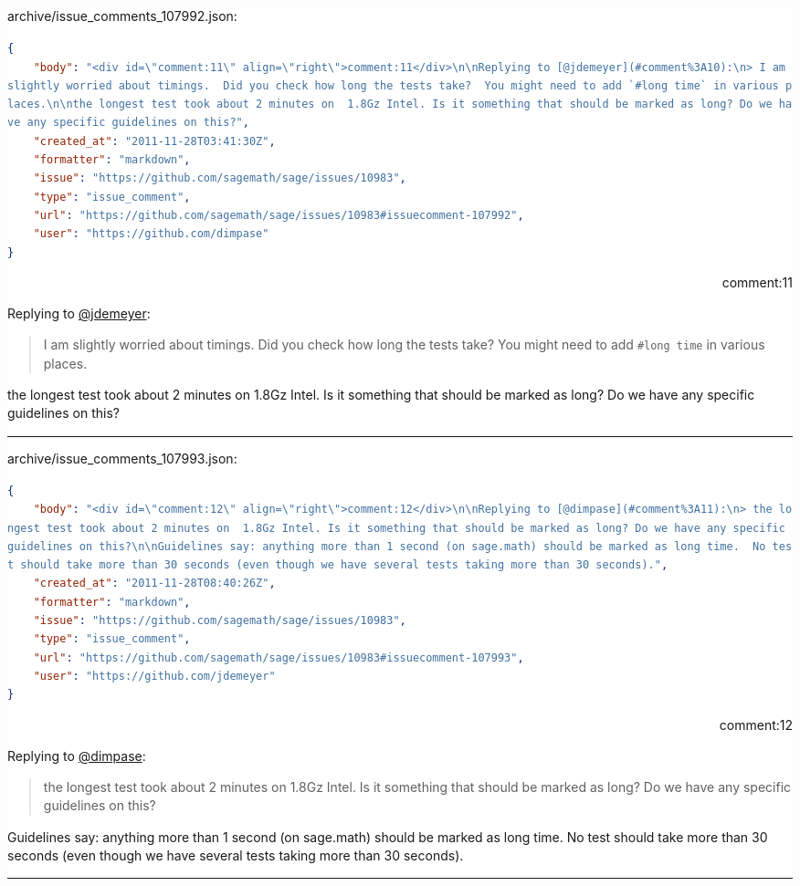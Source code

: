 archive/issue_comments_107992.json:
```json
{
    "body": "<div id=\"comment:11\" align=\"right\">comment:11</div>\n\nReplying to [@jdemeyer](#comment%3A10):\n> I am slightly worried about timings.  Did you check how long the tests take?  You might need to add `#long time` in various places.\n\nthe longest test took about 2 minutes on  1.8Gz Intel. Is it something that should be marked as long? Do we have any specific guidelines on this?",
    "created_at": "2011-11-28T03:41:30Z",
    "formatter": "markdown",
    "issue": "https://github.com/sagemath/sage/issues/10983",
    "type": "issue_comment",
    "url": "https://github.com/sagemath/sage/issues/10983#issuecomment-107992",
    "user": "https://github.com/dimpase"
}
```

<div id="comment:11" align="right">comment:11</div>

Replying to [@jdemeyer](#comment%3A10):
> I am slightly worried about timings.  Did you check how long the tests take?  You might need to add `#long time` in various places.

the longest test took about 2 minutes on  1.8Gz Intel. Is it something that should be marked as long? Do we have any specific guidelines on this?



---

archive/issue_comments_107993.json:
```json
{
    "body": "<div id=\"comment:12\" align=\"right\">comment:12</div>\n\nReplying to [@dimpase](#comment%3A11):\n> the longest test took about 2 minutes on  1.8Gz Intel. Is it something that should be marked as long? Do we have any specific guidelines on this?\n\nGuidelines say: anything more than 1 second (on sage.math) should be marked as long time.  No test should take more than 30 seconds (even though we have several tests taking more than 30 seconds).",
    "created_at": "2011-11-28T08:40:26Z",
    "formatter": "markdown",
    "issue": "https://github.com/sagemath/sage/issues/10983",
    "type": "issue_comment",
    "url": "https://github.com/sagemath/sage/issues/10983#issuecomment-107993",
    "user": "https://github.com/jdemeyer"
}
```

<div id="comment:12" align="right">comment:12</div>

Replying to [@dimpase](#comment%3A11):
> the longest test took about 2 minutes on  1.8Gz Intel. Is it something that should be marked as long? Do we have any specific guidelines on this?

Guidelines say: anything more than 1 second (on sage.math) should be marked as long time.  No test should take more than 30 seconds (even though we have several tests taking more than 30 seconds).



---
